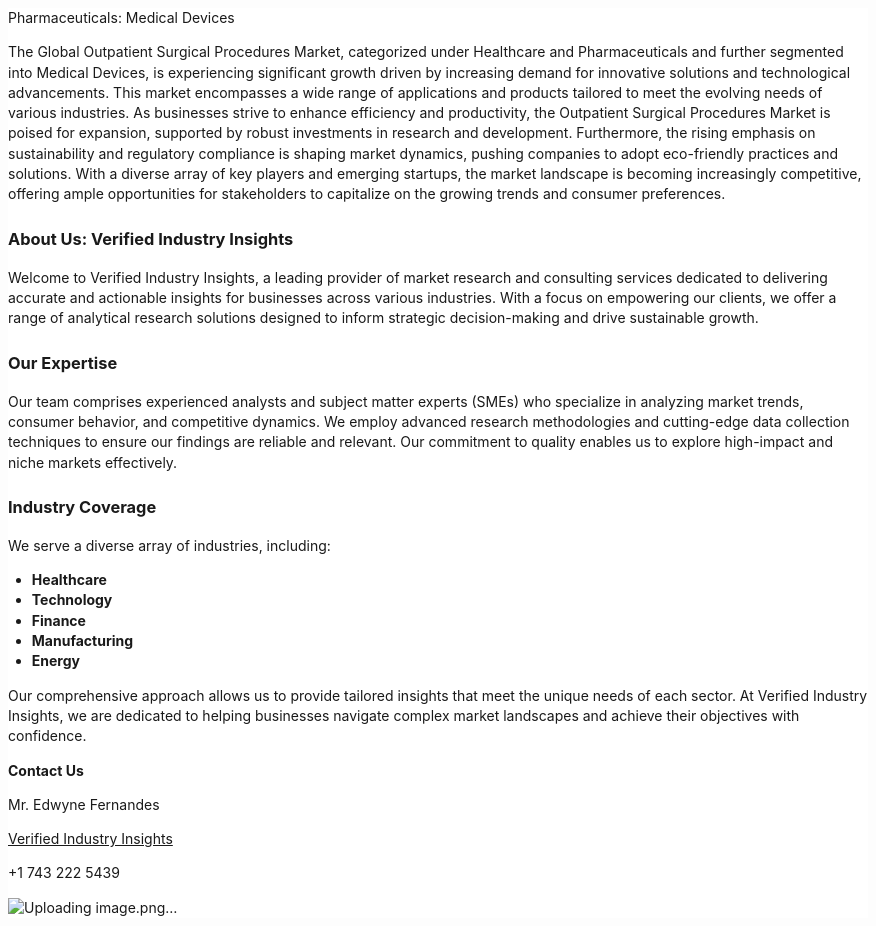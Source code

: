Pharmaceuticals: Medical Devices </h3><p>The Global Outpatient Surgical Procedures Market, categorized under Healthcare and Pharmaceuticals and further segmented into Medical Devices, is experiencing significant growth driven by increasing demand for innovative solutions and technological advancements. This market encompasses a wide range of applications and products tailored to meet the evolving needs of various industries. As businesses strive to enhance efficiency and productivity, the Outpatient Surgical Procedures Market is poised for expansion, supported by robust investments in research and development. Furthermore, the rising emphasis on sustainability and regulatory compliance is shaping market dynamics, pushing companies to adopt eco-friendly practices and solutions. With a diverse array of key players and emerging startups, the market landscape is becoming increasingly competitive, offering ample opportunities for stakeholders to capitalize on the growing trends and consumer preferences.</p><h3>About Us: Verified Industry Insights</h3><p>Welcome to Verified Industry Insights, a leading provider of market research and consulting services dedicated to delivering accurate and actionable insights for businesses across various industries. With a focus on empowering our clients, we offer a range of analytical research solutions designed to inform strategic decision-making and drive sustainable growth.</p><h3>Our Expertise</h3><p>Our team comprises experienced analysts and subject matter experts (SMEs) who specialize in analyzing market trends, consumer behavior, and competitive dynamics. We employ advanced research methodologies and cutting-edge data collection techniques to ensure our findings are reliable and relevant. Our commitment to quality enables us to explore high-impact and niche markets effectively.</p><h3>Industry Coverage</h3><p>We serve a diverse array of industries, including:</p><ul><li><strong>Healthcare</strong></li><li><strong>Technology</strong></li><li><strong>Finance</strong></li><li><strong>Manufacturing</strong></li><li><strong>Energy</strong></li></ul><p>Our comprehensive approach allows us to provide tailored insights that meet the unique needs of each sector. At Verified Industry Insights, we are dedicated to helping businesses navigate complex market landscapes and achieve their objectives with confidence.</p><p><strong>Contact Us</strong></p><p>Mr. Edwyne Fernandes</p><p><a href="https://www.verifiedindustryinsights.com/">Verified Industry Insights</a></p><p>+1 743 222 5439</p>
![Uploading image.png…]()
